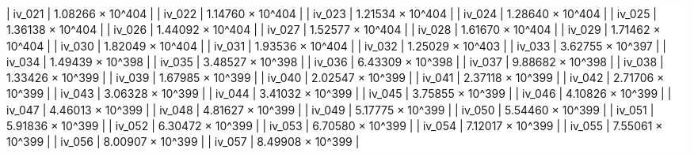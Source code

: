 | iv_021 | 1.08266 × 10^404 |
| iv_022 | 1.14760 × 10^404 |
| iv_023 | 1.21534 × 10^404 |
| iv_024 | 1.28640 × 10^404 |
| iv_025 | 1.36138 × 10^404 |
| iv_026 | 1.44092 × 10^404 |
| iv_027 | 1.52577 × 10^404 |
| iv_028 | 1.61670 × 10^404 |
| iv_029 | 1.71462 × 10^404 |
| iv_030 | 1.82049 × 10^404 |
| iv_031 | 1.93536 × 10^404 |
| iv_032 | 1.25029 × 10^403 |
| iv_033 | 3.62755 × 10^397 |
| iv_034 | 1.49439 × 10^398 |
| iv_035 | 3.48527 × 10^398 |
| iv_036 | 6.43309 × 10^398 |
| iv_037 | 9.88682 × 10^398 |
| iv_038 | 1.33426 × 10^399 |
| iv_039 | 1.67985 × 10^399 |
| iv_040 | 2.02547 × 10^399 |
| iv_041 | 2.37118 × 10^399 |
| iv_042 | 2.71706 × 10^399 |
| iv_043 | 3.06328 × 10^399 |
| iv_044 | 3.41032 × 10^399 |
| iv_045 | 3.75855 × 10^399 |
| iv_046 | 4.10826 × 10^399 |
| iv_047 | 4.46013 × 10^399 |
| iv_048 | 4.81627 × 10^399 |
| iv_049 | 5.17775 × 10^399 |
| iv_050 | 5.54460 × 10^399 |
| iv_051 | 5.91836 × 10^399 |
| iv_052 | 6.30472 × 10^399 |
| iv_053 | 6.70580 × 10^399 |
| iv_054 | 7.12017 × 10^399 |
| iv_055 | 7.55061 × 10^399 |
| iv_056 | 8.00907 × 10^399 |
| iv_057 | 8.49908 × 10^399 |